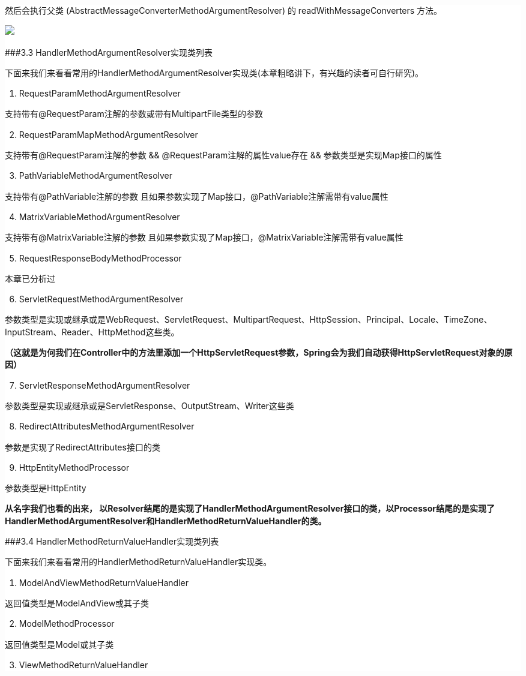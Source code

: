 然后会执行父类 (AbstractMessageConverterMethodArgumentResolver) 的 readWithMessageConverters 方法。

![](http://7x2wh6.com1.z0.glb.clouddn.com/springmvc-request-param-analysis18.jpg)

###3.3 HandlerMethodArgumentResolver实现类列表

下面来我们来看看常用的HandlerMethodArgumentResolver实现类(本章粗略讲下，有兴趣的读者可自行研究)。

1. RequestParamMethodArgumentResolver

支持带有@RequestParam注解的参数或带有MultipartFile类型的参数

2. RequestParamMapMethodArgumentResolver

支持带有@RequestParam注解的参数 && @RequestParam注解的属性value存在 && 参数类型是实现Map接口的属性

3. PathVariableMethodArgumentResolver

支持带有@PathVariable注解的参数 且如果参数实现了Map接口，@PathVariable注解需带有value属性

4. MatrixVariableMethodArgumentResolver

支持带有@MatrixVariable注解的参数 且如果参数实现了Map接口，@MatrixVariable注解需带有value属性

5. RequestResponseBodyMethodProcessor

本章已分析过

6. ServletRequestMethodArgumentResolver

参数类型是实现或继承或是WebRequest、ServletRequest、MultipartRequest、HttpSession、Principal、Locale、TimeZone、InputStream、Reader、HttpMethod这些类。

**（这就是为何我们在Controller中的方法里添加一个HttpServletRequest参数，Spring会为我们自动获得HttpServletRequest对象的原因）**

7. ServletResponseMethodArgumentResolver

参数类型是实现或继承或是ServletResponse、OutputStream、Writer这些类

8. RedirectAttributesMethodArgumentResolver

参数是实现了RedirectAttributes接口的类

9. HttpEntityMethodProcessor

参数类型是HttpEntity

**从名字我们也看的出来， 以Resolver结尾的是实现了HandlerMethodArgumentResolver接口的类，以Processor结尾的是实现了HandlerMethodArgumentResolver和HandlerMethodReturnValueHandler的类。**

###3.4 HandlerMethodReturnValueHandler实现类列表

下面来我们来看看常用的HandlerMethodReturnValueHandler实现类。

1. ModelAndViewMethodReturnValueHandler

返回值类型是ModelAndView或其子类

2. ModelMethodProcessor

返回值类型是Model或其子类

3. ViewMethodReturnValueHandler
